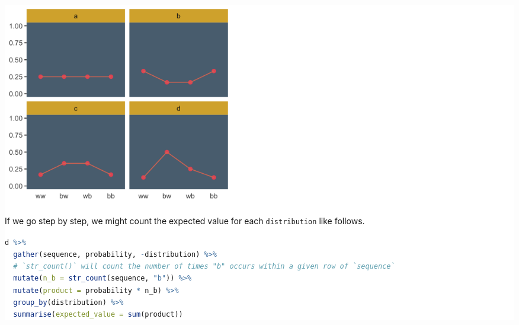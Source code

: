 <img src="09_files/figure-gfm/unnamed-chunk-12-1.png" width="384" />

If we go step by step, we might count the expected value for each `distribution` like follows.


```r
d %>% 
  gather(sequence, probability, -distribution) %>% 
  # `str_count()` will count the number of times "b" occurs within a given row of `sequence`
  mutate(n_b = str_count(sequence, "b")) %>% 
  mutate(product = probability * n_b) %>% 
  group_by(distribution) %>% 
  summarise(expected_value = sum(product))
```
